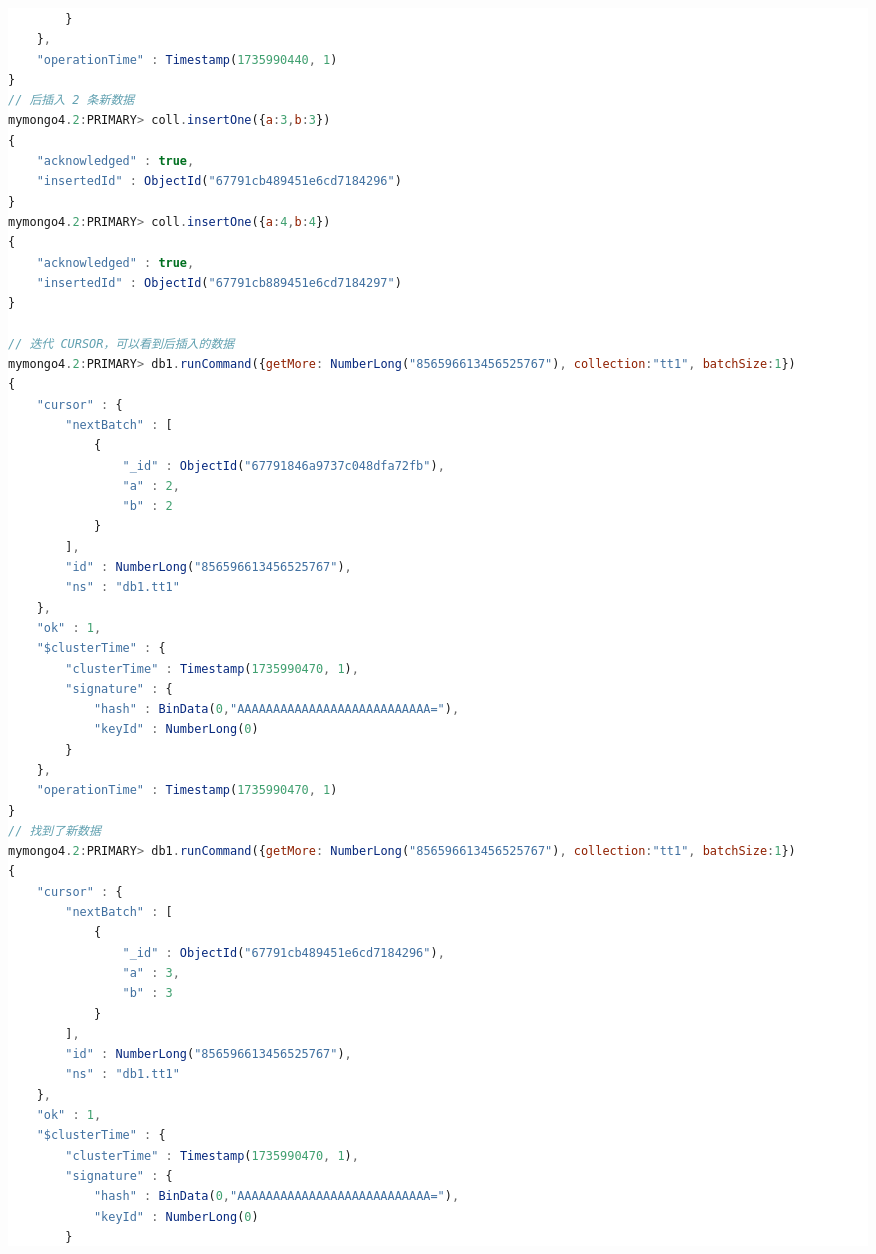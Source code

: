 ```js
		}
	},
	"operationTime" : Timestamp(1735990440, 1)
}
// 后插入 2 条新数据
mymongo4.2:PRIMARY> coll.insertOne({a:3,b:3})
{
	"acknowledged" : true,
	"insertedId" : ObjectId("67791cb489451e6cd7184296")
}
mymongo4.2:PRIMARY> coll.insertOne({a:4,b:4})
{
	"acknowledged" : true,
	"insertedId" : ObjectId("67791cb889451e6cd7184297")
}

// 迭代 CURSOR，可以看到后插入的数据
mymongo4.2:PRIMARY> db1.runCommand({getMore: NumberLong("856596613456525767"), collection:"tt1", batchSize:1})
{
	"cursor" : {
		"nextBatch" : [
			{
				"_id" : ObjectId("67791846a9737c048dfa72fb"),
				"a" : 2,
				"b" : 2
			}
		],
		"id" : NumberLong("856596613456525767"),
		"ns" : "db1.tt1"
	},
	"ok" : 1,
	"$clusterTime" : {
		"clusterTime" : Timestamp(1735990470, 1),
		"signature" : {
			"hash" : BinData(0,"AAAAAAAAAAAAAAAAAAAAAAAAAAA="),
			"keyId" : NumberLong(0)
		}
	},
	"operationTime" : Timestamp(1735990470, 1)
}
// 找到了新数据
mymongo4.2:PRIMARY> db1.runCommand({getMore: NumberLong("856596613456525767"), collection:"tt1", batchSize:1})
{
	"cursor" : {
		"nextBatch" : [
			{
				"_id" : ObjectId("67791cb489451e6cd7184296"),
				"a" : 3,
				"b" : 3
			}
		],
		"id" : NumberLong("856596613456525767"),
		"ns" : "db1.tt1"
	},
	"ok" : 1,
	"$clusterTime" : {
		"clusterTime" : Timestamp(1735990470, 1),
		"signature" : {
			"hash" : BinData(0,"AAAAAAAAAAAAAAAAAAAAAAAAAAA="),
			"keyId" : NumberLong(0)
		}
```